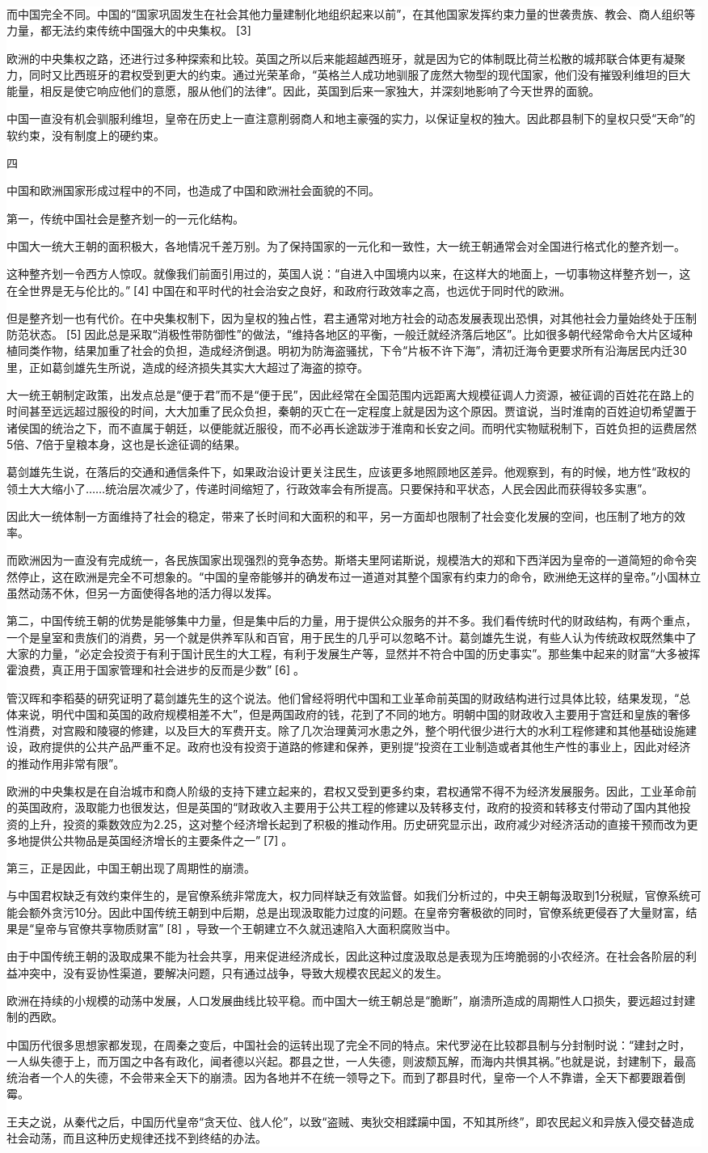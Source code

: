 而中国完全不同。中国的“国家巩固发生在社会其他力量建制化地组织起来以前”，在其他国家发挥约束力量的世袭贵族、教会、商人组织等力量，都无法约束传统中国强大的中央集权。 [3]

欧洲的中央集权之路，还进行过多种探索和比较。英国之所以后来能超越西班牙，就是因为它的体制既比荷兰松散的城邦联合体更有凝聚力，同时又比西班牙的君权受到更大的约束。通过光荣革命，“英格兰人成功地驯服了庞然大物型的现代国家，他们没有摧毁利维坦的巨大能量，相反是使它响应他们的意愿，服从他们的法律”。因此，英国到后来一家独大，并深刻地影响了今天世界的面貌。

中国一直没有机会驯服利维坦，皇帝在历史上一直注意削弱商人和地主豪强的实力，以保证皇权的独大。因此郡县制下的皇权只受“天命”的软约束，没有制度上的硬约束。

四

中国和欧洲国家形成过程中的不同，也造成了中国和欧洲社会面貌的不同。

第一，传统中国社会是整齐划一的一元化结构。

中国大一统大王朝的面积极大，各地情况千差万别。为了保持国家的一元化和一致性，大一统王朝通常会对全国进行格式化的整齐划一。

这种整齐划一令西方人惊叹。就像我们前面引用过的，英国人说：“自进入中国境内以来，在这样大的地面上，一切事物这样整齐划一，这在全世界是无与伦比的。” [4] 中国在和平时代的社会治安之良好，和政府行政效率之高，也远优于同时代的欧洲。

但是整齐划一也有代价。在中央集权制下，因为皇权的独占性，君主通常对地方社会的动态发展表现出恐惧，对其他社会力量始终处于压制防范状态。 [5] 因此总是采取“消极性带防御性”的做法，“维持各地区的平衡，一般迁就经济落后地区”。比如很多朝代经常命令大片区域种植同类作物，结果加重了社会的负担，造成经济倒退。明初为防海盗骚扰，下令“片板不许下海”，清初迁海令更要求所有沿海居民内迁30里，正如葛剑雄先生所说，造成的经济损失其实大大超过了海盗的掠夺。

大一统王朝制定政策，出发点总是“便于君”而不是“便于民”，因此经常在全国范围内远距离大规模征调人力资源，被征调的百姓花在路上的时间甚至远远超过服役的时间，大大加重了民众负担，秦朝的灭亡在一定程度上就是因为这个原因。贾谊说，当时淮南的百姓迫切希望置于诸侯国的统治之下，而不直属于朝廷，以便能就近服役，而不必再长途跋涉于淮南和长安之间。而明代实物赋税制下，百姓负担的运费居然5倍、7倍于皇粮本身，这也是长途征调的结果。

葛剑雄先生说，在落后的交通和通信条件下，如果政治设计更关注民生，应该更多地照顾地区差异。他观察到，有的时候，地方性“政权的领土大大缩小了……统治层次减少了，传递时间缩短了，行政效率会有所提高。只要保持和平状态，人民会因此而获得较多实惠”。

因此大一统体制一方面维持了社会的稳定，带来了长时间和大面积的和平，另一方面却也限制了社会变化发展的空间，也压制了地方的效率。

而欧洲因为一直没有完成统一，各民族国家出现强烈的竞争态势。斯塔夫里阿诺斯说，规模浩大的郑和下西洋因为皇帝的一道简短的命令突然停止，这在欧洲是完全不可想象的。“中国的皇帝能够并的确发布过一道道对其整个国家有约束力的命令，欧洲绝无这样的皇帝。”小国林立虽然动荡不休，但另一方面使得各地的活力得以发挥。

第二，中国传统王朝的优势是能够集中力量，但是集中后的力量，用于提供公众服务的并不多。我们看传统时代的财政结构，有两个重点，一个是皇室和贵族们的消费，另一个就是供养军队和百官，用于民生的几乎可以忽略不计。葛剑雄先生说，有些人认为传统政权既然集中了大家的力量，“必定会投资于有利于国计民生的大工程，有利于发展生产等，显然并不符合中国的历史事实”。那些集中起来的财富“大多被挥霍浪费，真正用于国家管理和社会进步的反而是少数” [6] 。

管汉晖和李稻葵的研究证明了葛剑雄先生的这个说法。他们曾经将明代中国和工业革命前英国的财政结构进行过具体比较，结果发现，“总体来说，明代中国和英国的政府规模相差不大”，但是两国政府的钱，花到了不同的地方。明朝中国的财政收入主要用于宫廷和皇族的奢侈性消费，对宫殿和陵寝的修建，以及巨大的军费开支。除了几次治理黄河水患之外，整个明代很少进行大的水利工程修建和其他基础设施建设，政府提供的公共产品严重不足。政府也没有投资于道路的修建和保养，更别提“投资在工业制造或者其他生产性的事业上，因此对经济的推动作用非常有限”。

欧洲的中央集权是在自治城市和商人阶级的支持下建立起来的，君权又受到更多约束，君权通常不得不为经济发展服务。因此，工业革命前的英国政府，汲取能力也很发达，但是英国的“财政收入主要用于公共工程的修建以及转移支付，政府的投资和转移支付带动了国内其他投资的上升，投资的乘数效应为2.25，这对整个经济增长起到了积极的推动作用。历史研究显示出，政府减少对经济活动的直接干预而改为更多地提供公共物品是英国经济增长的主要条件之一” [7] 。

第三，正是因此，中国王朝出现了周期性的崩溃。

与中国君权缺乏有效约束伴生的，是官僚系统非常庞大，权力同样缺乏有效监督。如我们分析过的，中央王朝每汲取到1分税赋，官僚系统可能会额外贪污10分。因此中国传统王朝到中后期，总是出现汲取能力过度的问题。在皇帝穷奢极欲的同时，官僚系统更侵吞了大量财富，结果是“皇帝与官僚共享物质财富” [8] ，导致一个王朝建立不久就迅速陷入大面积腐败当中。

由于中国传统王朝的汲取成果不能为社会共享，用来促进经济成长，因此这种过度汲取总是表现为压垮脆弱的小农经济。在社会各阶层的利益冲突中，没有妥协性渠道，要解决问题，只有通过战争，导致大规模农民起义的发生。

欧洲在持续的小规模的动荡中发展，人口发展曲线比较平稳。而中国大一统王朝总是“脆断”，崩溃所造成的周期性人口损失，要远超过封建制的西欧。

中国历代很多思想家都发现，在周秦之变后，中国社会的运转出现了完全不同的特点。宋代罗泌在比较郡县制与分封制时说：“建封之时，一人纵失德于上，而万国之中各有政化，闻者德以兴起。郡县之世，一人失德，则波颓瓦解，而海内共惧其祸。”也就是说，封建制下，最高统治者一个人的失德，不会带来全天下的崩溃。因为各地并不在统一领导之下。而到了郡县时代，皇帝一个人不靠谱，全天下都要跟着倒霉。

王夫之说，从秦代之后，中国历代皇帝“贪天位、戗人伦”，以致“盗贼、夷狄交相蹂躏中国，不知其所终”，即农民起义和异族入侵交替造成社会动荡，而且这种历史规律还找不到终结的办法。
